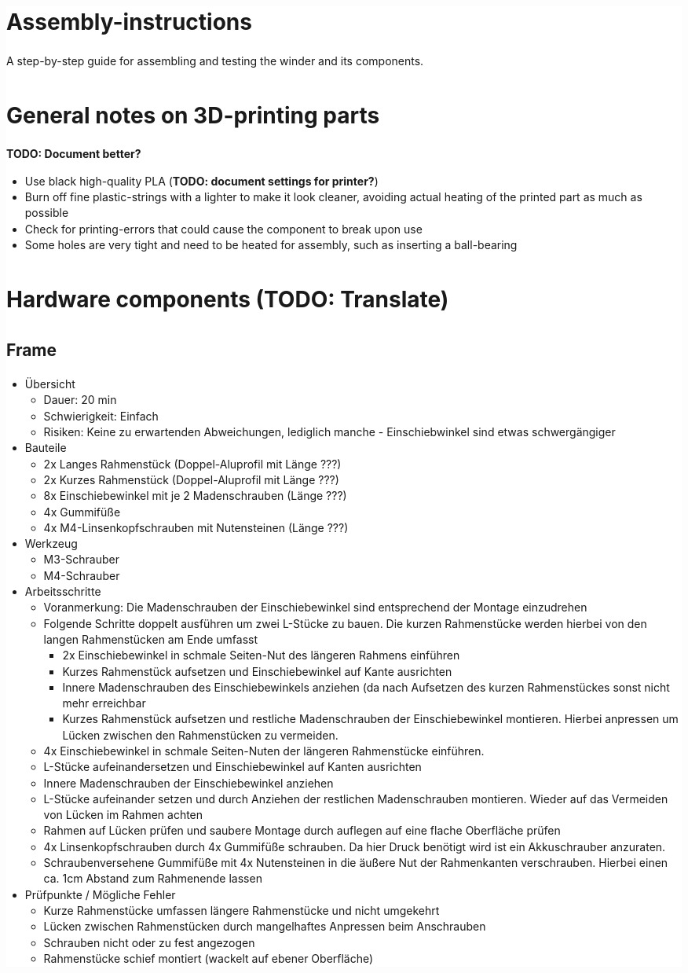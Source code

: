 # Assembly-instructions
A step-by-step guide for assembling and testing the winder and its components.

# General notes on 3D-printing parts
**TODO: Document better?**
- Use black high-quality PLA (**TODO: document settings for printer?**)
- Burn off fine plastic-strings with a lighter to make it look cleaner, avoiding actual heating of the printed part as much as possible
- Check for printing-errors that could cause the component to break upon use
- Some holes are very tight and need to be heated for assembly, such as inserting a ball-bearing

# Hardware components (TODO: Translate)
## Frame
- Übersicht
    - Dauer: 20 min
    - Schwierigkeit: Einfach
    - Risiken: Keine zu erwartenden Abweichungen, lediglich manche - Einschiebwinkel sind etwas schwergängiger
- Bauteile
    - 2x Langes Rahmenstück (Doppel-Aluprofil mit Länge ???)
    - 2x Kurzes Rahmenstück (Doppel-Aluprofil mit Länge ???)
    - 8x Einschiebewinkel mit je 2 Madenschrauben (Länge ???)
    - 4x Gummifüße
    - 4x M4-Linsenkopfschrauben mit Nutensteinen (Länge ???)
- Werkzeug
    - M3-Schrauber
    - M4-Schrauber
- Arbeitsschritte
    - Voranmerkung: Die Madenschrauben der Einschiebewinkel sind entsprechend der Montage einzudrehen
    - Folgende Schritte doppelt ausführen um zwei L-Stücke zu bauen. Die kurzen Rahmenstücke werden hierbei von den langen Rahmenstücken am Ende umfasst
        - 2x Einschiebewinkel in schmale Seiten-Nut des längeren Rahmens einführen
        - Kurzes Rahmenstück aufsetzen und Einschiebewinkel auf Kante ausrichten
        - Innere Madenschrauben des Einschiebewinkels anziehen (da nach Aufsetzen des kurzen Rahmenstückes sonst nicht mehr erreichbar
        - Kurzes Rahmenstück aufsetzen und restliche Madenschrauben der Einschiebewinkel montieren. Hierbei anpressen um Lücken zwischen den Rahmenstücken zu vermeiden.
    - 4x Einschiebewinkel in schmale Seiten-Nuten der längeren Rahmenstücke einführen.
    - L-Stücke aufeinandersetzen und Einschiebewinkel auf Kanten ausrichten
    - Innere Madenschrauben der Einschiebewinkel anziehen
    - L-Stücke aufeinander setzen und durch Anziehen der restlichen Madenschrauben montieren. Wieder auf das Vermeiden von Lücken im Rahmen achten
    - Rahmen auf Lücken prüfen und saubere Montage durch auflegen auf eine flache Oberfläche prüfen
    - 4x Linsenkopfschrauben durch 4x Gummifüße schrauben. Da hier Druck benötigt wird ist ein Akkuschrauber anzuraten.
    - Schraubenversehene Gummifüße mit 4x Nutensteinen in die äußere Nut der Rahmenkanten verschrauben. Hierbei einen ca. 1cm Abstand zum Rahmenende lassen
- Prüfpunkte / Mögliche Fehler
    - Kurze Rahmenstücke umfassen längere Rahmenstücke und nicht umgekehrt
    - Lücken zwischen Rahmenstücken durch mangelhaftes Anpressen beim Anschrauben
    - Schrauben nicht oder zu fest angezogen
    - Rahmenstücke schief montiert (wackelt auf ebener Oberfläche)
